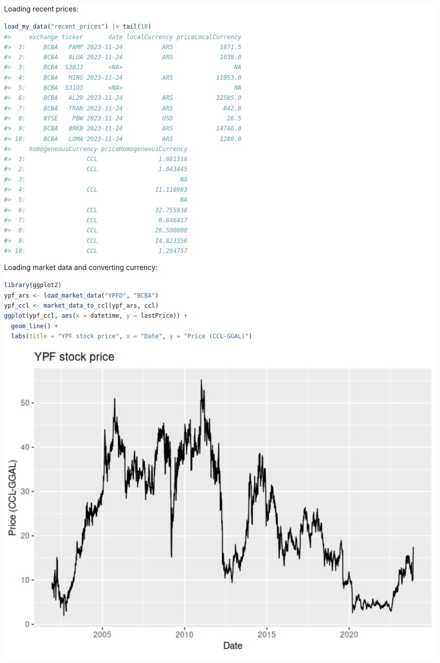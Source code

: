 Loading recent prices:

``` r
load_my_data("recent_prices") |> tail(10)
#>     exchange ticker       date localCurrency priceLocalCurrency
#>  1:     BCBA   PAMP 2023-11-24           ARS             1871.5
#>  2:     BCBA   ALUA 2023-11-24           ARS             1038.0
#>  3:     BCBA  S30J3       <NA>                               NA
#>  4:     BCBA   MIRG 2023-11-24           ARS            11053.0
#>  5:     BCBA  S31O3       <NA>                               NA
#>  6:     BCBA   AL29 2023-11-24           ARS            32585.0
#>  7:     BCBA   TRAN 2023-11-24           ARS              842.0
#>  8:     NYSE    PBW 2023-11-24           USD               26.5
#>  9:     BCBA   BRKB 2023-11-24           ARS            14746.0
#> 10:     BCBA   LOMA 2023-11-24           ARS             1288.0
#>     homogeneousCurrency priceHomogeneousCurrency
#>  1:                 CCL                 1.881318
#>  2:                 CCL                 1.043445
#>  3:                                           NA
#>  4:                 CCL                11.110983
#>  5:                                           NA
#>  6:                 CCL                32.755938
#>  7:                 CCL                 0.846417
#>  8:                 CCL                26.500000
#>  9:                 CCL                14.823356
#> 10:                 CCL                 1.294757
```

Loading market data and converting currency:

``` r
library(ggplot2)
ypf_ars <- load_market_data("YPFD", "BCBA")
ypf_ccl <- market_data_to_ccl(ypf_ars, ccl)
ggplot(ypf_ccl, aes(x = datetime, y = lastPrice)) +
  geom_line() +
  labs(title = "YPF stock price", x = "Date", y = "Price (CCL-GGAL)")
```

<img src="man/figures/README-ypf-1.png" width="100%" />
